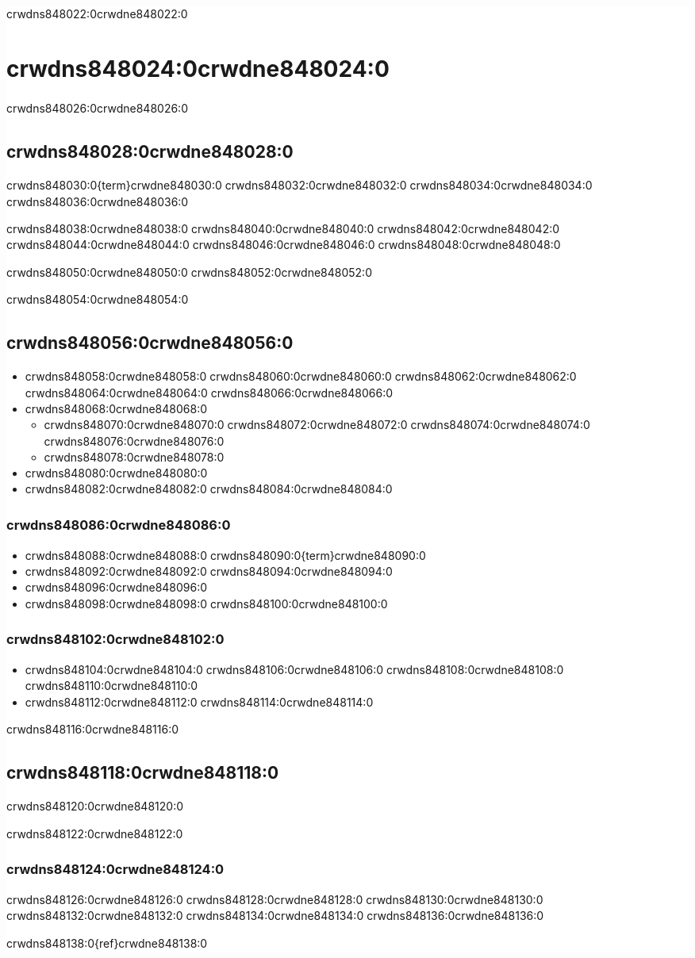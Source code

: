 crwdns848022:0crwdne848022:0
# crwdns848024:0crwdne848024:0

crwdns848026:0crwdne848026:0
## crwdns848028:0crwdne848028:0

crwdns848030:0{term}crwdne848030:0 crwdns848032:0crwdne848032:0 crwdns848034:0crwdne848034:0 crwdns848036:0crwdne848036:0

crwdns848038:0crwdne848038:0 crwdns848040:0crwdne848040:0 crwdns848042:0crwdne848042:0 crwdns848044:0crwdne848044:0 crwdns848046:0crwdne848046:0 crwdns848048:0crwdne848048:0

crwdns848050:0crwdne848050:0 crwdns848052:0crwdne848052:0

crwdns848054:0crwdne848054:0
## crwdns848056:0crwdne848056:0

- crwdns848058:0crwdne848058:0 crwdns848060:0crwdne848060:0 crwdns848062:0crwdne848062:0 crwdns848064:0crwdne848064:0 crwdns848066:0crwdne848066:0
- crwdns848068:0crwdne848068:0
  - crwdns848070:0crwdne848070:0 crwdns848072:0crwdne848072:0 crwdns848074:0crwdne848074:0 crwdns848076:0crwdne848076:0
  - crwdns848078:0crwdne848078:0
- crwdns848080:0crwdne848080:0
- crwdns848082:0crwdne848082:0 crwdns848084:0crwdne848084:0

### crwdns848086:0crwdne848086:0

- crwdns848088:0crwdne848088:0 crwdns848090:0{term}crwdne848090:0
- crwdns848092:0crwdne848092:0 crwdns848094:0crwdne848094:0
- crwdns848096:0crwdne848096:0
- crwdns848098:0crwdne848098:0 crwdns848100:0crwdne848100:0

### crwdns848102:0crwdne848102:0

- crwdns848104:0crwdne848104:0 crwdns848106:0crwdne848106:0 crwdns848108:0crwdne848108:0 crwdns848110:0crwdne848110:0
- crwdns848112:0crwdne848112:0 crwdns848114:0crwdne848114:0

crwdns848116:0crwdne848116:0
## crwdns848118:0crwdne848118:0

crwdns848120:0crwdne848120:0

crwdns848122:0crwdne848122:0
### crwdns848124:0crwdne848124:0

crwdns848126:0crwdne848126:0 crwdns848128:0crwdne848128:0 crwdns848130:0crwdne848130:0 crwdns848132:0crwdne848132:0 crwdns848134:0crwdne848134:0 crwdns848136:0crwdne848136:0

crwdns848138:0{ref}crwdne848138:0
